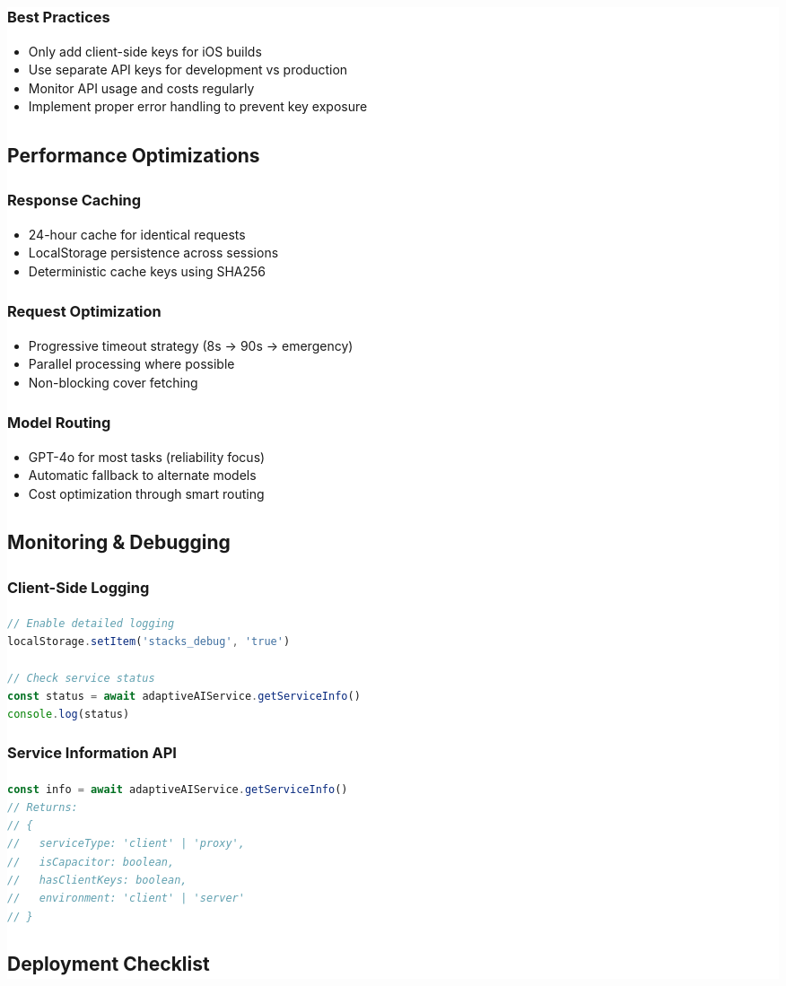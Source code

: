 ### Best Practices
- Only add client-side keys for iOS builds
- Use separate API keys for development vs production
- Monitor API usage and costs regularly
- Implement proper error handling to prevent key exposure

## Performance Optimizations

### Response Caching
- 24-hour cache for identical requests
- LocalStorage persistence across sessions
- Deterministic cache keys using SHA256

### Request Optimization
- Progressive timeout strategy (8s → 90s → emergency)
- Parallel processing where possible
- Non-blocking cover fetching

### Model Routing
- GPT-4o for most tasks (reliability focus)
- Automatic fallback to alternate models
- Cost optimization through smart routing

## Monitoring & Debugging

### Client-Side Logging
```typescript
// Enable detailed logging
localStorage.setItem('stacks_debug', 'true')

// Check service status
const status = await adaptiveAIService.getServiceInfo()
console.log(status)
```

### Service Information API
```typescript
const info = await adaptiveAIService.getServiceInfo()
// Returns:
// {
//   serviceType: 'client' | 'proxy',
//   isCapacitor: boolean,
//   hasClientKeys: boolean,
//   environment: 'client' | 'server'
// }
```

## Deployment Checklist
